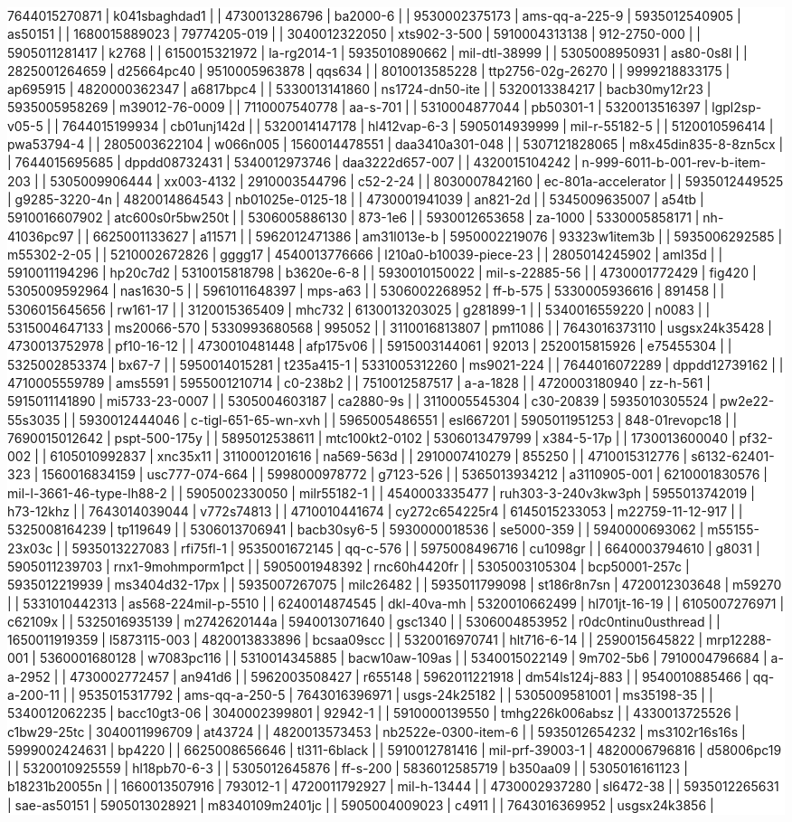 7644015270871 | k041sbaghdad1 |  | 4730013286796 | ba2000-6 |  | 9530002375173 | ams-qq-a-225-9 | 
5935012540905 | as50151 |  | 1680015889023 | 79774205-019 |  | 3040012322050 | xts902-3-500 | 
5910004313138 | 912-2750-000 |  | 5905011281417 | k2768 |  | 6150015321972 | la-rg2014-1 | 
5935010890662 | mil-dtl-38999 |  | 5305008950931 | as80-0s8l |  | 2825001264659 | d25664pc40 | 
9510005963878 | qqs634 |  | 8010013585228 | ttp2756-02g-26270 |  | 9999218833175 | ap695915 | 
4820000362347 | a6817bpc4 |  | 5330013141860 | ns1724-dn50-ite |  | 5320013384217 | bacb30my12r23 | 
5935005958269 | m39012-76-0009 |  | 7110007540778 | aa-s-701 |  | 5310004877044 | pb50301-1 | 
5320013516397 | lgpl2sp-v05-5 |  | 7644015199934 | cb01unj142d |  | 5320014147178 | hl412vap-6-3 | 
5905014939999 | mil-r-55182-5 |  | 5120010596414 | pwa53794-4 |  | 2805003622104 | w066n005 | 
1560014478551 | daa3410a301-048 |  | 5307121828065 | m8x45din835-8-8zn5cx |  | 7644015695685 | dppdd08732431 | 
5340012973746 | daa3222d657-007 |  | 4320015104242 | n-999-6011-b-001-rev-b-item-203 |  | 5305009906444 | xx003-4132 | 
2910003544796 | c52-2-24 |  | 8030007842160 | ec-801a-accelerator |  | 5935012449525 | g9285-3220-4n | 
4820014864543 | nb01025e-0125-18 |  | 4730001941039 | an821-2d |  | 5345009635007 | a54tb | 
5910016607902 | atc600s0r5bw250t |  | 5306005886130 | 873-1e6 |  | 5930012653658 | za-1000 | 
5330005858171 | nh-41036pc97 |  | 6625001133627 | a11571 |  | 5962012471386 | am31l013e-b | 
5950002219076 | 93323w1item3b |  | 5935006292585 | m55302-2-05 |  | 5210002672826 | gggg17 | 
4540013776666 | l210a0-b10039-piece-23 |  | 2805014245902 | aml35d |  | 5910011194296 | hp20c7d2 | 
5310015818798 | b3620e-6-8 |  | 5930010150022 | mil-s-22885-56 |  | 4730001772429 | fig420 | 
5305009592964 | nas1630-5 |  | 5961011648397 | mps-a63 |  | 5306002268952 | ff-b-575 | 
5330005936616 | 891458 |  | 5306015645656 | rw161-17 |  | 3120015365409 | mhc732 | 
6130013203025 | g281899-1 |  | 5340016559220 | n0083 |  | 5315004647133 | ms20066-570 | 
5330993680568 | 995052 |  | 3110016813807 | pm11086 |  | 7643016373110 | usgsx24k35428 | 
4730013752978 | pf10-16-12 |  | 4730010481448 | afp175v06 |  | 5915003144061 | 92013 | 
2520015815926 | e75455304 |  | 5325002853374 | bx67-7 |  | 5950014015281 | t235a415-1 | 
5331005312260 | ms9021-224 |  | 7644016072289 | dppdd12739162 |  | 4710005559789 | ams5591 | 
5955001210714 | c0-238b2 |  | 7510012587517 | a-a-1828 |  | 4720003180940 | zz-h-561 | 
5915011141890 | mi5733-23-0007 |  | 5305004603187 | ca2880-9s |  | 3110005545304 | c30-20839 | 
5935010305524 | pw2e22-55s3035 |  | 5930012444046 | c-tigl-651-65-wn-xvh |  | 5965005486551 | esl667201 | 
5905011951253 | 848-01revopc18 |  | 7690015012642 | pspt-500-175y |  | 5895012538611 | mtc100kt2-0102 | 
5306013479799 | x384-5-17p |  | 1730013600040 | pf32-002 |  | 6105010992837 | xnc35x11 | 
3110001201616 | na569-563d |  | 2910007410279 | 855250 |  | 4710015312776 | s6132-62401-323 | 
1560016834159 | usc777-074-664 |  | 5998000978772 | g7123-526 |  | 5365013934212 | a3110905-001 | 
6210001830576 | mil-l-3661-46-type-lh88-2 |  | 5905002330050 | milr55182-1 |  | 4540003335477 | ruh303-3-240v3kw3ph | 
5955013742019 | h73-12khz |  | 7643014039044 | v772s74813 |  | 4710010441674 | cy272c654225r4 | 
6145015233053 | m22759-11-12-917 |  | 5325008164239 | tp119649 |  | 5306013706941 | bacb30sy6-5 | 
5930000018536 | se5000-359 |  | 5940000693062 | m55155-23x03c |  | 5935013227083 | rfi75fl-1 | 
9535001672145 | qq-c-576 |  | 5975008496716 | cu1098gr |  | 6640003794610 | g8031 | 
5905011239703 | rnx1-9mohmporm1pct |  | 5905001948392 | rnc60h4420fr |  | 5305003105304 | bcp50001-257c | 
5935012219939 | ms3404d32-17px |  | 5935007267075 | milc26482 |  | 5935011799098 | st186r8n7sn | 
4720012303648 | m59270 |  | 5331010442313 | as568-224mil-p-5510 |  | 6240014874545 | dkl-40va-mh | 
5320010662499 | hl701jt-16-19 |  | 6105007276971 | c62109x |  | 5325016935139 | m2742620144a | 
5940013071640 | gsc1340 |  | 5306004853952 | r0dc0ntinu0usthread |  | 1650011919359 | l5873115-003 | 
4820013833896 | bcsaa09scc |  | 5320016970741 | hlt716-6-14 |  | 2590015645822 | mrp12288-001 | 
5360001680128 | w7083pc116 |  | 5310014345885 | bacw10aw-109as |  | 5340015022149 | 9m702-5b6 | 
7910004796684 | a-a-2952 |  | 4730002772457 | an941d6 |  | 5962003508427 | r655148 | 
5962011221918 | dm54ls124j-883 |  | 9540010885466 | qq-a-200-11 |  | 9535015317792 | ams-qq-a-250-5 | 
7643016396971 | usgs-24k25182 |  | 5305009581001 | ms35198-35 |  | 5340012062235 | bacc10gt3-06 | 
3040002399801 | 92942-1 |  | 5910000139550 | tmhg226k006absz |  | 4330013725526 | c1bw29-25tc | 
3040011996709 | at43724 |  | 4820013573453 | nb2522e-0300-item-6 |  | 5935012654232 | ms3102r16s16s | 
5999002424631 | bp4220 |  | 6625008656646 | tl311-6black |  | 5910012781416 | mil-prf-39003-1 | 
4820006796816 | d58006pc19 |  | 5320010925559 | hl18pb70-6-3 |  | 5305012645876 | ff-s-200 | 
5836012585719 | b350aa09 |  | 5305016161123 | b18231b20055n |  | 1660013507916 | 793012-1 | 
4720011792927 | mil-h-13444 |  | 4730002937280 | sl6472-38 |  | 5935012265631 | sae-as50151 | 
5905013028921 | m8340109m2401jc |  | 5905004009023 | c4911 |  | 7643016369952 | usgsx24k3856 | 